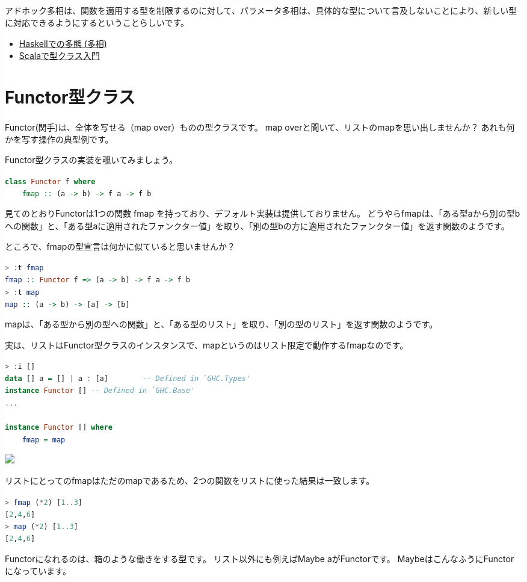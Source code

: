 アドホック多相は、関数を適用する型を制限するのに対して、パラメータ多相は、具体的な型について言及しないことにより、新しい型に対応できるようにするということらしいです。

- [Haskellでの多態 (多相)](http://www.nslabs.jp/haskell-poly.rhtml)
- [Scalaで型クラス入門](http://chopl.in/blog/2012/11/06/introduction-to-typeclass-with-scala.html)

# Functor型クラス

Functor(関手)は、全体を写せる（map over）ものの型クラスです。
map overと聞いて、リストのmapを思い出しませんか？
あれも何かを写す操作の典型例です。

Functor型クラスの実装を覗いてみましょう。

```haskell
class Functor f where
    fmap :: (a -> b) -> f a -> f b
```

見てのとおりFunctorは1つの関数 fmap を持っており、デフォルト実装は提供しておりません。
どうやらfmapは、「ある型aから別の型bへの関数」と、「ある型aに適用されたファンクター値」を取り、「別の型bの方に適用されたファンクター値」を返す関数のようです。

ところで、fmapの型宣言は何かに似ていると思いませんか？

```haskell
> :t fmap
fmap :: Functor f => (a -> b) -> f a -> f b
> :t map
map :: (a -> b) -> [a] -> [b]
```

mapは、「ある型から別の型への関数」と、「ある型のリスト」を取り、「別の型のリスト」を返す関数のようです。

実は、リストはFunctor型クラスのインスタンスで、mapというのはリスト限定で動作するfmapなのです。

```haskell
> :i []
data [] a = [] | a : [a]        -- Defined in `GHC.Types'
instance Functor [] -- Defined in `GHC.Base'
...

instance Functor [] where
    fmap = map
```

![](https://dl.dropboxusercontent.com/u/949822/qiita.com/131125-functors-applicative-and-monads-in-picture/fmap_list.png)

リストにとってのfmapはただのmapであるため、2つの関数をリストに使った結果は一致します。

```haskell
> fmap (*2) [1..3]
[2,4,6]
> map (*2) [1..3]
[2,4,6]
```

Functorになれるのは、箱のような働きをする型です。
リスト以外にも例えばMaybe aがFunctorです。
MaybeはこんなふうにFunctorになっています。
